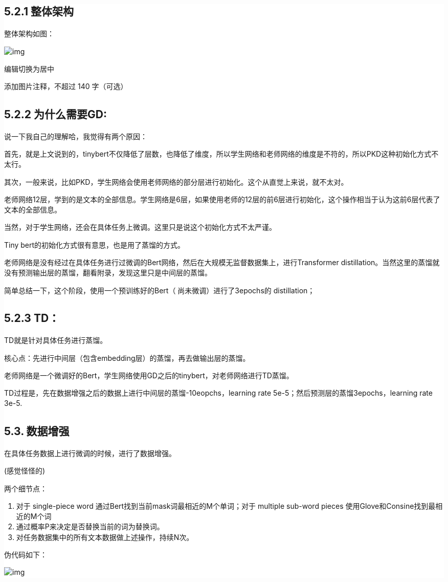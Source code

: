 ## **5.2.1 整体架构**

整体架构如图：

![img](https://pic1.zhimg.com/v2-d36ec42d8cd77a4954e8b1821ed382bc_b.jpg)



编辑切换为居中

添加图片注释，不超过 140 字（可选）

## **5.2.2 为什么需要GD:**

说一下我自己的理解哈，我觉得有两个原因：

首先，就是上文说到的，tinybert不仅降低了层数，也降低了维度，所以学生网络和老师网络的维度是不符的，所以PKD这种初始化方式不太行。

其次，一般来说，比如PKD，学生网络会使用老师网络的部分层进行初始化。这个从直觉上来说，就不太对。

老师网络12层，学到的是文本的全部信息。学生网络是6层，如果使用老师的12层的前6层进行初始化，这个操作相当于认为这前6层代表了文本的全部信息。

当然，对于学生网络，还会在具体任务上微调。这里只是说这个初始化方式不太严谨。

Tiny bert的初始化方式很有意思，也是用了蒸馏的方式。

老师网络是没有经过在具体任务进行过微调的Bert网络，然后在大规模无监督数据集上，进行Transformer distillation。当然这里的蒸馏就没有预测输出层的蒸馏，翻看附录，发现这里只是中间层的蒸馏。

简单总结一下，这个阶段，使用一个预训练好的Bert（ 尚未微调）进行了3epochs的 distillation；

## **5.2.3 TD：**

TD就是针对具体任务进行蒸馏。

核心点：先进行中间层（包含embedding层）的蒸馏，再去做输出层的蒸馏。

老师网络是一个微调好的Bert，学生网络使用GD之后的tinybert，对老师网络进行TD蒸馏。

TD过程是，先在数据增强之后的数据上进行中间层的蒸馏-10eopchs，learning rate 5e-5；然后预测层的蒸馏3epochs，learning rate 3e-5.

## **5.3. 数据增强**

在具体任务数据上进行微调的时候，进行了数据增强。

(感觉怪怪的)

两个细节点：

1. 对于 single-piece word 通过Bert找到当前mask词最相近的M个单词；对于 multiple sub-word pieces 使用Glove和Consine找到最相近的M个词
2. 通过概率P来决定是否替换当前的词为替换词。
3. 对任务数据集中的所有文本数据做上述操作，持续N次。

伪代码如下：

![img](https://pic3.zhimg.com/v2-5a41656a18406627326a3253edd36952_b.jpg)
